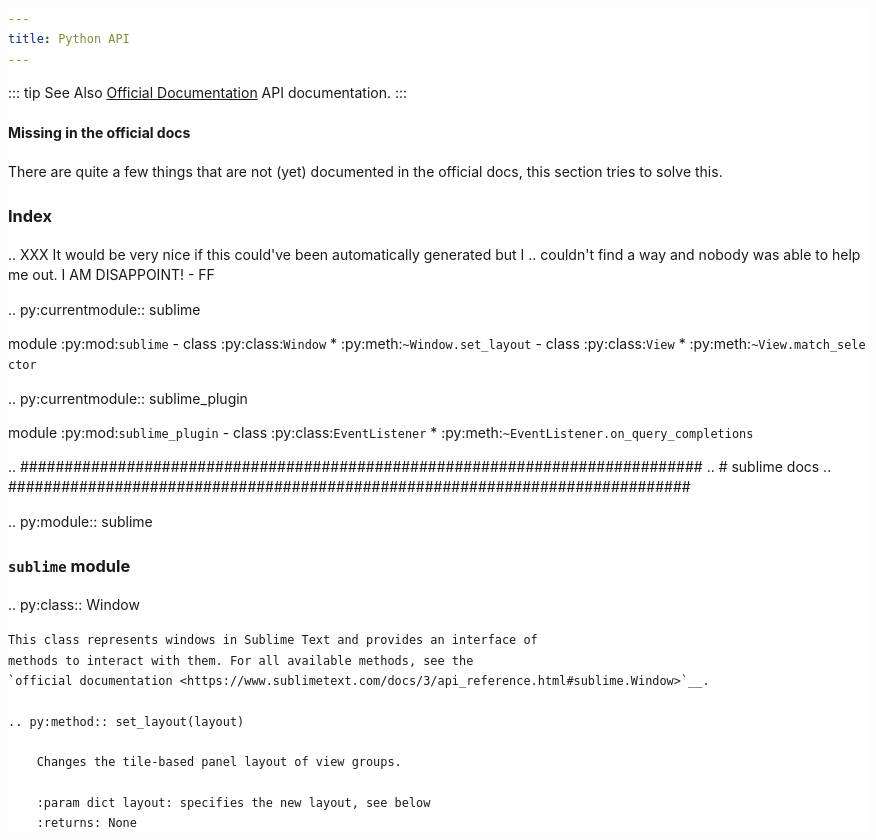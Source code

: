 ```yaml
---
title: Python API
---
```


::: tip See Also
[Official Documentation](https://www.sublimetext.com/docs/3/api_reference.html) API documentation.
:::


#### Missing in the official docs

There are quite a few things that are not (yet) documented in the official docs,
this section tries to solve this.


### Index

.. XXX It would be very nice if this could've been automatically generated but I
.. couldn't find a way and nobody was able to help me out. I AM DISAPPOINT! - FF

.. py:currentmodule:: sublime

module :py:mod:`sublime`
    - class :py:class:`Window`
        * :py:meth:`~Window.set_layout`
    - class :py:class:`View`
        * :py:meth:`~View.match_selector`

.. py:currentmodule:: sublime_plugin

module :py:mod:`sublime_plugin`
    - class :py:class:`EventListener`
        * :py:meth:`~EventListener.on_query_completions`




.. #############################################################################
.. # sublime docs
.. #############################################################################

.. py:module:: sublime


### ``sublime`` module


.. py:class:: Window

    This class represents windows in Sublime Text and provides an interface of
    methods to interact with them. For all available methods, see the
    `official documentation <https://www.sublimetext.com/docs/3/api_reference.html#sublime.Window>`__.

    .. py:method:: set_layout(layout)

        Changes the tile-based panel layout of view groups.

        :param dict layout: specifies the new layout, see below
        :returns: None
